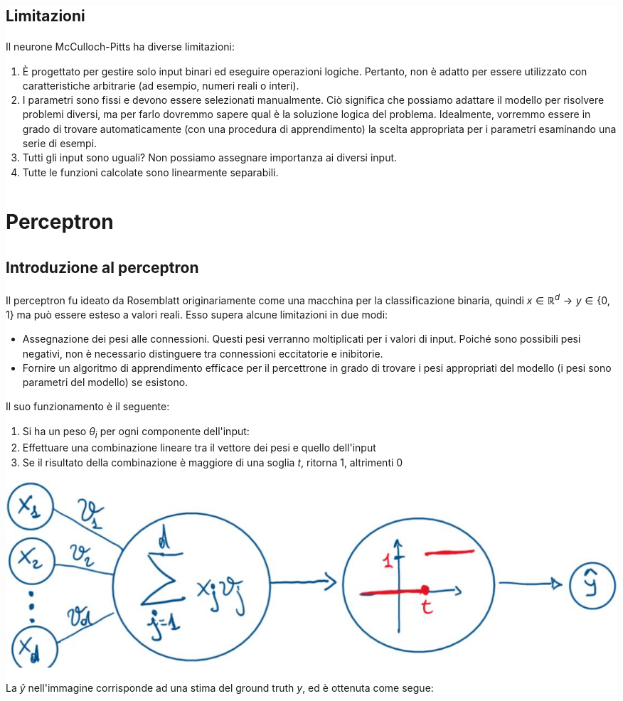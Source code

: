 ## Limitazioni

Il neurone McCulloch-Pitts ha diverse limitazioni:

  1. È progettato per gestire solo input binari ed eseguire operazioni logiche. Pertanto, non è adatto per essere utilizzato con caratteristiche arbitrarie (ad esempio, numeri reali o interi).
  1. I parametri sono fissi e devono essere selezionati manualmente. Ciò significa che possiamo adattare il modello per risolvere problemi diversi, ma per farlo dovremmo sapere qual è la soluzione logica del problema. Idealmente, vorremmo essere in grado di trovare automaticamente (con una procedura di apprendimento) la scelta appropriata per i parametri esaminando una serie di esempi.
  1. Tutti gli input sono uguali? Non possiamo assegnare importanza ai diversi input.
  1. Tutte le funzioni calcolate sono linearmente separabili.

# **Perceptron**


## **Introduzione al perceptron**

Il perceptron fu ideato da Rosemblatt originariamente come una macchina per la classificazione binaria, quindi  $x \in \mathbb{R}^d \rightarrow y \in \{0, 1\}$ ma può essere esteso a valori reali. Esso supera alcune limitazioni in due modi:

- Assegnazione dei pesi alle connessioni. Questi pesi verranno moltiplicati per i valori di input. Poiché sono possibili pesi negativi, non è necessario distinguere tra connessioni eccitatorie e inibitorie.
- Fornire un algoritmo di apprendimento efficace per il percettrone in grado di trovare i pesi appropriati del modello (i pesi sono parametri del modello) se esistono.

Il suo funzionamento è il seguente:
<span id="page-4-1"></span>

1. Si ha un peso  $\theta_i$  per ogni componente dell'input:
2. Effettuare una combinazione lineare tra il vettore dei pesi e quello dell'input
3. Se il risultato della combinazione è maggiore di una soglia  $t$, ritorna 1, altrimenti 0

![](img/_page_4_Figure_9.jpeg)

La  $\hat{y}$  nell'immagine corrisponde ad una stima del ground truth  $y$, ed è ottenuta come segue:
